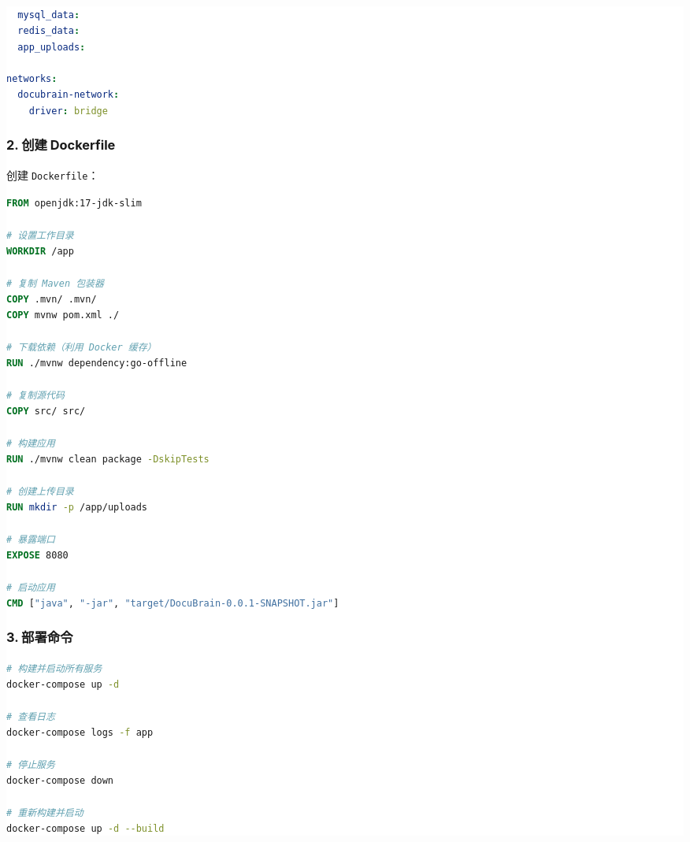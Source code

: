 ```yaml
  mysql_data:
  redis_data:
  app_uploads:

networks:
  docubrain-network:
    driver: bridge
```

### 2. 创建 Dockerfile

创建 `Dockerfile`：

```dockerfile
FROM openjdk:17-jdk-slim

# 设置工作目录
WORKDIR /app

# 复制 Maven 包装器
COPY .mvn/ .mvn/
COPY mvnw pom.xml ./

# 下载依赖（利用 Docker 缓存）
RUN ./mvnw dependency:go-offline

# 复制源代码
COPY src/ src/

# 构建应用
RUN ./mvnw clean package -DskipTests

# 创建上传目录
RUN mkdir -p /app/uploads

# 暴露端口
EXPOSE 8080

# 启动应用
CMD ["java", "-jar", "target/DocuBrain-0.0.1-SNAPSHOT.jar"]
```

### 3. 部署命令

```bash
# 构建并启动所有服务
docker-compose up -d

# 查看日志
docker-compose logs -f app

# 停止服务
docker-compose down

# 重新构建并启动
docker-compose up -d --build
```

